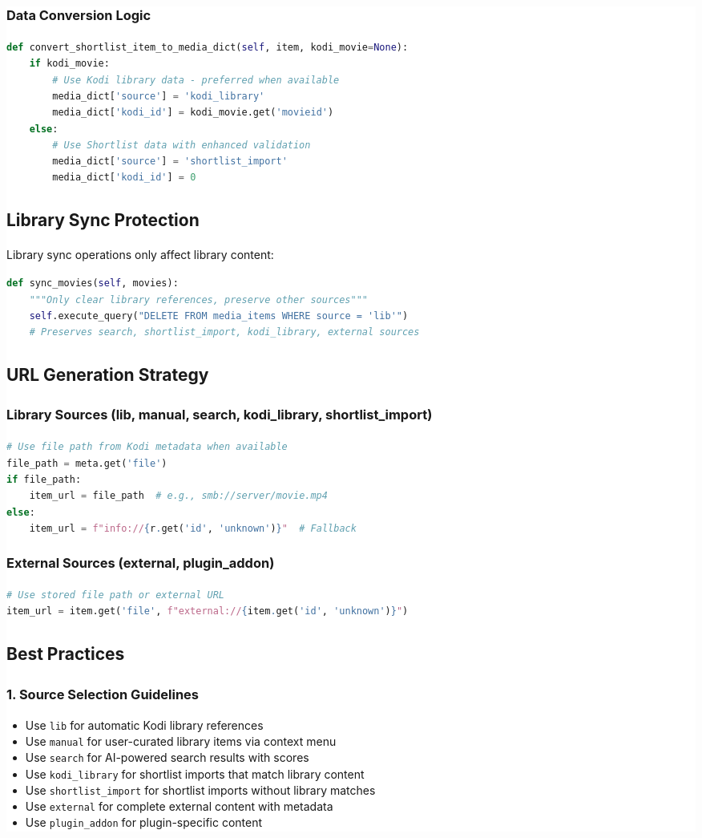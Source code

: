 ### Data Conversion Logic
```python
def convert_shortlist_item_to_media_dict(self, item, kodi_movie=None):
    if kodi_movie:
        # Use Kodi library data - preferred when available
        media_dict['source'] = 'kodi_library'
        media_dict['kodi_id'] = kodi_movie.get('movieid')
    else:
        # Use Shortlist data with enhanced validation
        media_dict['source'] = 'shortlist_import'  
        media_dict['kodi_id'] = 0
```

## Library Sync Protection

Library sync operations only affect library content:

```python
def sync_movies(self, movies):
    """Only clear library references, preserve other sources"""
    self.execute_query("DELETE FROM media_items WHERE source = 'lib'")
    # Preserves search, shortlist_import, kodi_library, external sources
```

## URL Generation Strategy

### Library Sources (lib, manual, search, kodi_library, shortlist_import)
```python
# Use file path from Kodi metadata when available
file_path = meta.get('file')
if file_path:
    item_url = file_path  # e.g., smb://server/movie.mp4
else:
    item_url = f"info://{r.get('id', 'unknown')}"  # Fallback
```

### External Sources (external, plugin_addon)
```python
# Use stored file path or external URL
item_url = item.get('file', f"external://{item.get('id', 'unknown')}")
```

## Best Practices

### 1. Source Selection Guidelines

- Use `lib` for automatic Kodi library references
- Use `manual` for user-curated library items via context menu
- Use `search` for AI-powered search results with scores
- Use `kodi_library` for shortlist imports that match library content
- Use `shortlist_import` for shortlist imports without library matches
- Use `external` for complete external content with metadata
- Use `plugin_addon` for plugin-specific content
